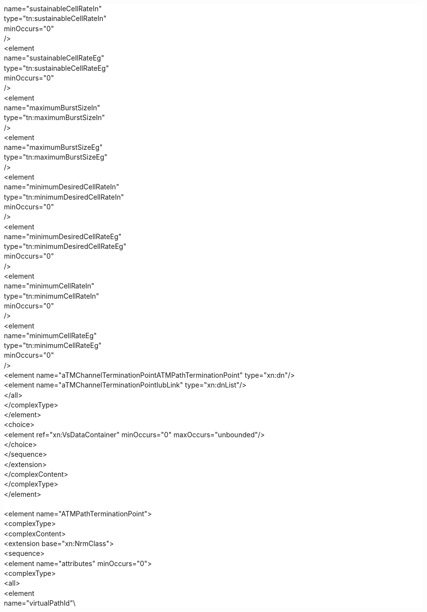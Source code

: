 name=\"sustainableCellRateIn\"\
type=\"tn:sustainableCellRateIn\"\
minOccurs=\"0\"\
/\>\
\<element\
name=\"sustainableCellRateEg\"\
type=\"tn:sustainableCellRateEg\"\
minOccurs=\"0\"\
/\>\
\<element\
name=\"maximumBurstSizeIn\"\
type=\"tn:maximumBurstSizeIn\"\
/\>\
\<element\
name=\"maximumBurstSizeEg\"\
type=\"tn:maximumBurstSizeEg\"\
/\>\
\<element\
name=\"minimumDesiredCellRateIn\"\
type=\"tn:minimumDesiredCellRateIn\"\
minOccurs=\"0\"\
/\>\
\<element\
name=\"minimumDesiredCellRateEg\"\
type=\"tn:minimumDesiredCellRateEg\"\
minOccurs=\"0\"\
/\>\
\<element\
name=\"minimumCellRateIn\"\
type=\"tn:minimumCellRateIn\"\
minOccurs=\"0\"\
/\>\
\<element\
name=\"minimumCellRateEg\"\
type=\"tn:minimumCellRateEg\"\
minOccurs=\"0\"\
/\>\
\<element name=\"aTMChannelTerminationPointATMPathTerminationPoint\"
type=\"xn:dn\"/\>\
\<element name=\"aTMChannelTerminationPointIubLink\"
type=\"xn:dnList\"/\>\
\</all\>\
\</complexType\>\
\</element\>\
\<choice\>\
\<element ref=\"xn:VsDataContainer\" minOccurs=\"0\"
maxOccurs=\"unbounded\"/\>\
\</choice\>\
\</sequence\>\
\</extension\>\
\</complexContent\>\
\</complexType\>\
\</element\>\
\
\<element name=\"ATMPathTerminationPoint\"\>\
\<complexType\>\
\<complexContent\>\
\<extension base=\"xn:NrmClass\"\>\
\<sequence\>\
\<element name=\"attributes\" minOccurs=\"0\"\>\
\<complexType\>\
\<all\>\
\<element\
name=\"virtualPathId\"\
